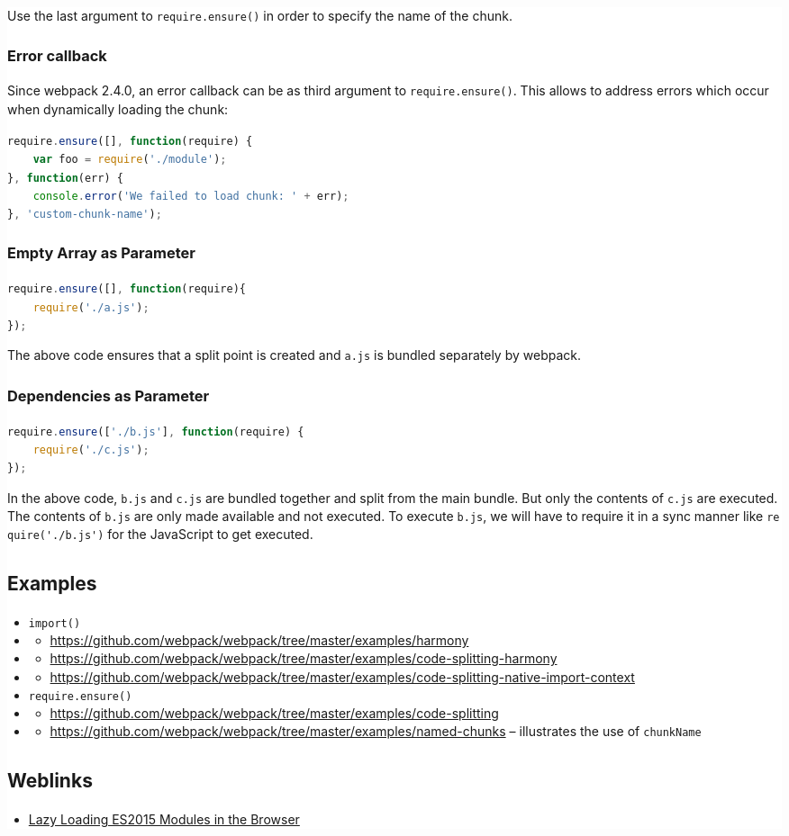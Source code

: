 Use the last argument to `require.ensure()` in order to specify the name of the chunk.


### Error callback

Since webpack 2.4.0, an error callback can be as third argument to `require.ensure()`. This allows to address errors which occur when dynamically loading the chunk:

```javascript
require.ensure([], function(require) {
    var foo = require('./module');
}, function(err) {
    console.error('We failed to load chunk: ' + err);
}, 'custom-chunk-name');
```


### Empty Array as Parameter

```javascript
require.ensure([], function(require){
    require('./a.js');
});
```

The above code ensures that a split point is created and `a.js` is bundled separately by webpack.


### Dependencies as Parameter

```javascript
require.ensure(['./b.js'], function(require) {
    require('./c.js');
});
```

In the above code, `b.js` and `c.js` are bundled together and split from the main bundle. But only the contents of `c.js` are executed. The contents of `b.js` are only made available and not executed.
To execute `b.js`, we will have to require it in a sync manner like `require('./b.js')` for the JavaScript to get executed.


## Examples

* `import()`
* * https://github.com/webpack/webpack/tree/master/examples/harmony
* * https://github.com/webpack/webpack/tree/master/examples/code-splitting-harmony
* * https://github.com/webpack/webpack/tree/master/examples/code-splitting-native-import-context
* `require.ensure()`
* * https://github.com/webpack/webpack/tree/master/examples/code-splitting
* * https://github.com/webpack/webpack/tree/master/examples/named-chunks – illustrates the use of `chunkName`


## Weblinks

* [Lazy Loading ES2015 Modules in the Browser](https://dzone.com/articles/lazy-loading-es2015-modules-in-the-browser)
